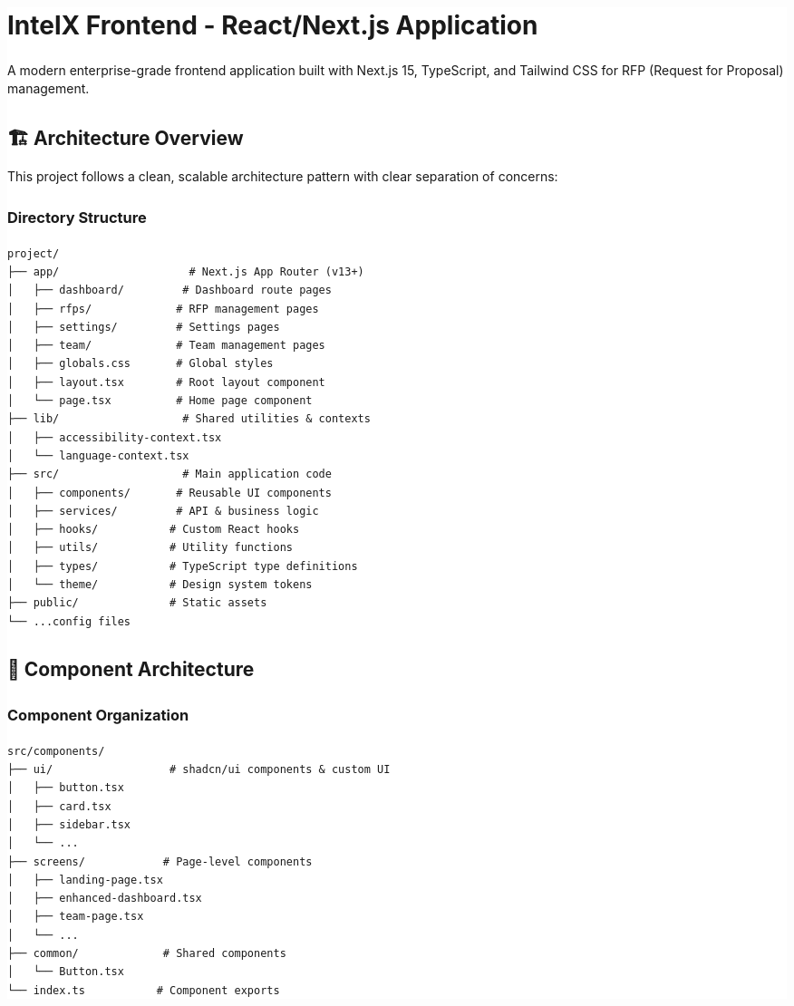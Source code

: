 
# IntelX Frontend - React/Next.js Application

A modern enterprise-grade frontend application built with Next.js 15, TypeScript, and Tailwind CSS for RFP (Request for Proposal) management.

## 🏗️ Architecture Overview

This project follows a clean, scalable architecture pattern with clear separation of concerns:

### **Directory Structure**

```
project/
├── app/                    # Next.js App Router (v13+)
│   ├── dashboard/         # Dashboard route pages
│   ├── rfps/             # RFP management pages
│   ├── settings/         # Settings pages
│   ├── team/             # Team management pages
│   ├── globals.css       # Global styles
│   ├── layout.tsx        # Root layout component
│   └── page.tsx          # Home page component
├── lib/                   # Shared utilities & contexts
│   ├── accessibility-context.tsx
│   └── language-context.tsx
├── src/                   # Main application code
│   ├── components/       # Reusable UI components
│   ├── services/         # API & business logic
│   ├── hooks/           # Custom React hooks
│   ├── utils/           # Utility functions
│   ├── types/           # TypeScript type definitions
│   └── theme/           # Design system tokens
├── public/              # Static assets
└── ...config files
```

## 🧩 Component Architecture

### **Component Organization**

```
src/components/
├── ui/                  # shadcn/ui components & custom UI
│   ├── button.tsx
│   ├── card.tsx
│   ├── sidebar.tsx
│   └── ...
├── screens/            # Page-level components
│   ├── landing-page.tsx
│   ├── enhanced-dashboard.tsx
│   ├── team-page.tsx
│   └── ...
├── common/             # Shared components
│   └── Button.tsx
└── index.ts           # Component exports
```
